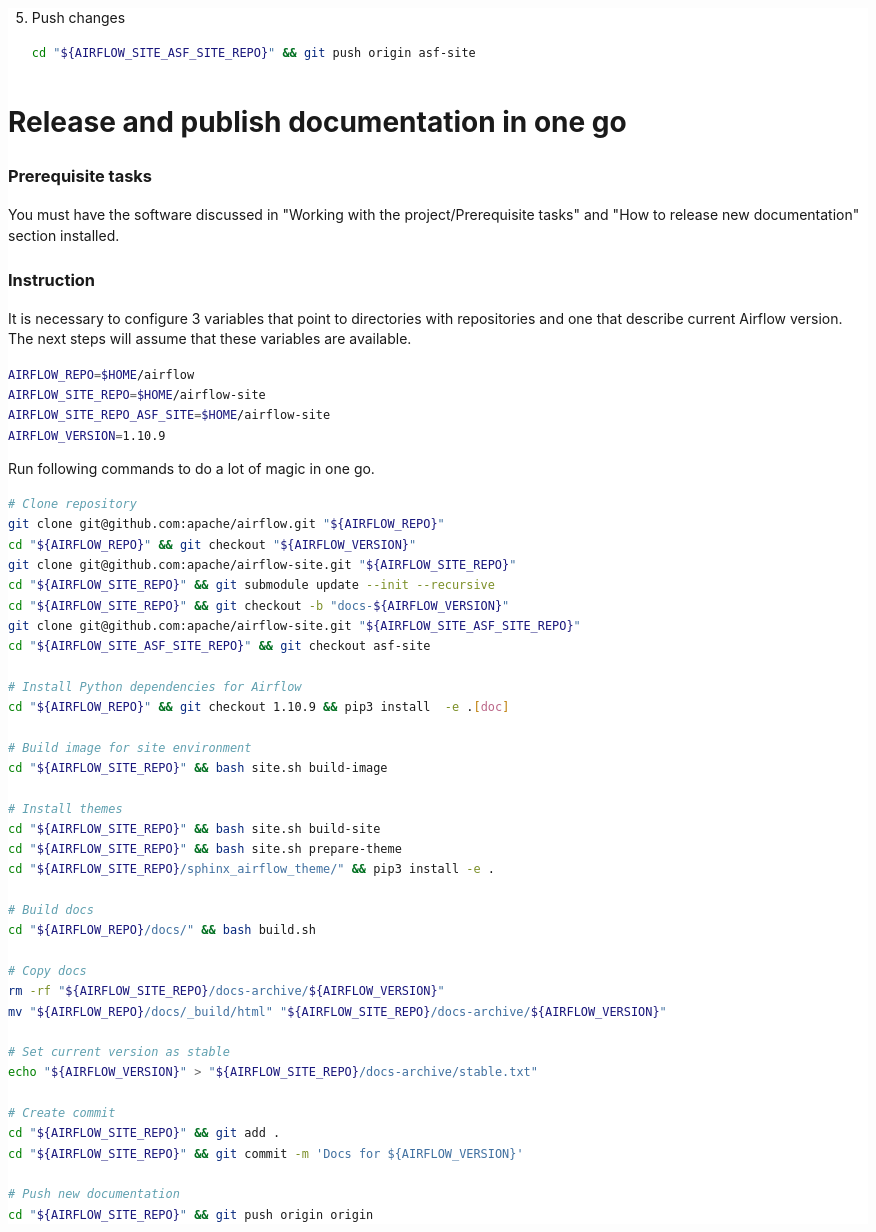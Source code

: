 5. Push changes

    ```bash
    cd "${AIRFLOW_SITE_ASF_SITE_REPO}" && git push origin asf-site
    ```

# Release and publish documentation in one go

###  Prerequisite tasks

You must have the software discussed in "Working with the project/Prerequisite tasks" and  "How to release new documentation" section installed.

### Instruction

It is necessary to configure 3 variables that point to directories with repositories and one that describe current Airflow version. The next steps will assume that these variables are available.
```bash
AIRFLOW_REPO=$HOME/airflow
AIRFLOW_SITE_REPO=$HOME/airflow-site
AIRFLOW_SITE_REPO_ASF_SITE=$HOME/airflow-site
AIRFLOW_VERSION=1.10.9
```

Run following commands to do a lot of magic in one go.
```bash
# Clone repository
git clone git@github.com:apache/airflow.git "${AIRFLOW_REPO}"
cd "${AIRFLOW_REPO}" && git checkout "${AIRFLOW_VERSION}"
git clone git@github.com:apache/airflow-site.git "${AIRFLOW_SITE_REPO}"
cd "${AIRFLOW_SITE_REPO}" && git submodule update --init --recursive
cd "${AIRFLOW_SITE_REPO}" && git checkout -b "docs-${AIRFLOW_VERSION}"
git clone git@github.com:apache/airflow-site.git "${AIRFLOW_SITE_ASF_SITE_REPO}"
cd "${AIRFLOW_SITE_ASF_SITE_REPO}" && git checkout asf-site

# Install Python dependencies for Airflow
cd "${AIRFLOW_REPO}" && git checkout 1.10.9 && pip3 install  -e .[doc]

# Build image for site environment
cd "${AIRFLOW_SITE_REPO}" && bash site.sh build-image

# Install themes
cd "${AIRFLOW_SITE_REPO}" && bash site.sh build-site
cd "${AIRFLOW_SITE_REPO}" && bash site.sh prepare-theme
cd "${AIRFLOW_SITE_REPO}/sphinx_airflow_theme/" && pip3 install -e .

# Build docs
cd "${AIRFLOW_REPO}/docs/" && bash build.sh

# Copy docs
rm -rf "${AIRFLOW_SITE_REPO}/docs-archive/${AIRFLOW_VERSION}"
mv "${AIRFLOW_REPO}/docs/_build/html" "${AIRFLOW_SITE_REPO}/docs-archive/${AIRFLOW_VERSION}"

# Set current version as stable
echo "${AIRFLOW_VERSION}" > "${AIRFLOW_SITE_REPO}/docs-archive/stable.txt"

# Create commit
cd "${AIRFLOW_SITE_REPO}" && git add .
cd "${AIRFLOW_SITE_REPO}" && git commit -m 'Docs for ${AIRFLOW_VERSION}'

# Push new documentation
cd "${AIRFLOW_SITE_REPO}" && git push origin origin
```
